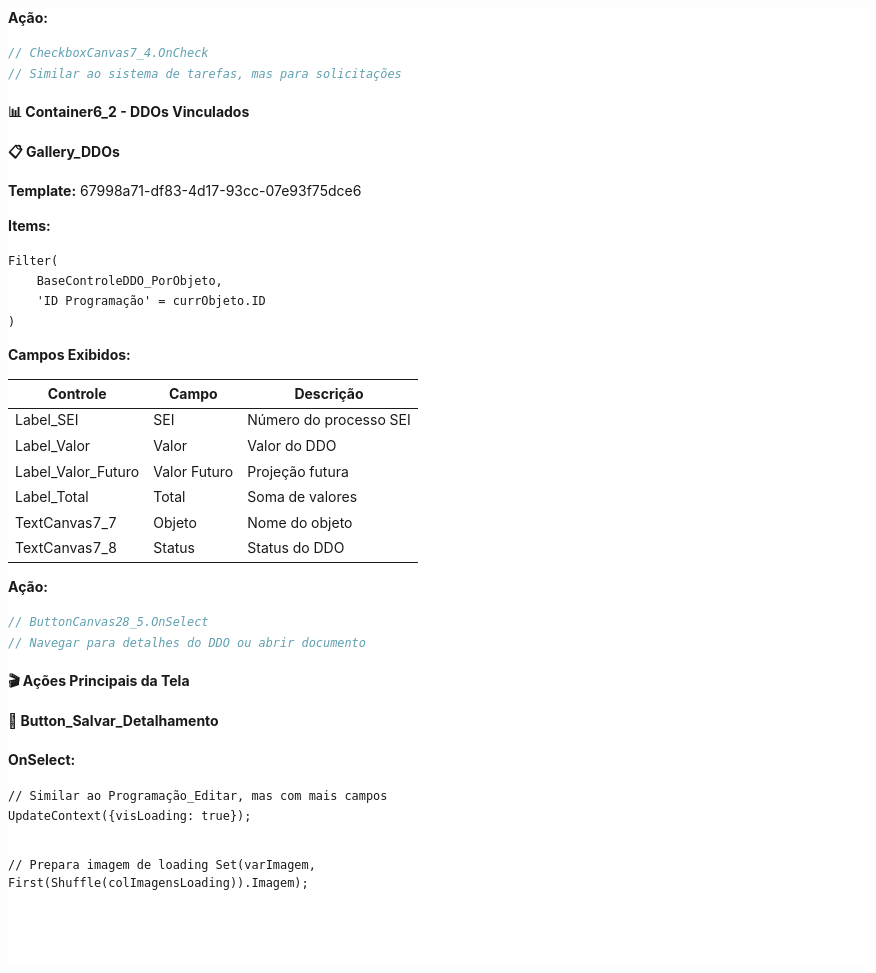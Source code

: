 **Ação:**
```javascript
// CheckboxCanvas7_4.OnCheck
// Similar ao sistema de tarefas, mas para solicitações
```

#### 📊 Container6_2 - DDOs Vinculados

<div class="container-section">
  <h4>📋 Gallery_DDOs</h4>
  <p><strong>Template:</strong> 67998a71-df83-4d17-93cc-07e93f75dce6</p>
  <p><strong>Items:</strong></p>
  <pre><code>Filter(
    BaseControleDDO_PorObjeto,
    'ID Programação' = currObjeto.ID
)</code></pre>
</div>

**Campos Exibidos:**

<div class="table-container">

| Controle | Campo | Descrição |
|----------|-------|-----------|
| Label_SEI | SEI | Número do processo SEI |
| Label_Valor | Valor | Valor do DDO |
| Label_Valor_Futuro | Valor Futuro | Projeção futura |
| Label_Total | Total | Soma de valores |
| TextCanvas7_7 | Objeto | Nome do objeto |
| TextCanvas7_8 | Status | Status do DDO |

</div>

**Ação:**
```javascript
// ButtonCanvas28_5.OnSelect
// Navegar para detalhes do DDO ou abrir documento
```

#### 🎬 Ações Principais da Tela

<div class="actions-grid">
  
  <div class="action-card">
    <h4>💾 Button_Salvar_Detalhamento</h4>
    <p><strong>OnSelect:</strong></p>
    <pre><code>// Similar ao Programação_Editar, mas com mais campos
UpdateContext({visLoading: true});

// Prepara imagem de loading
Set(varImagem, First(Shuffle(colImagensLoading)).Imagem);

